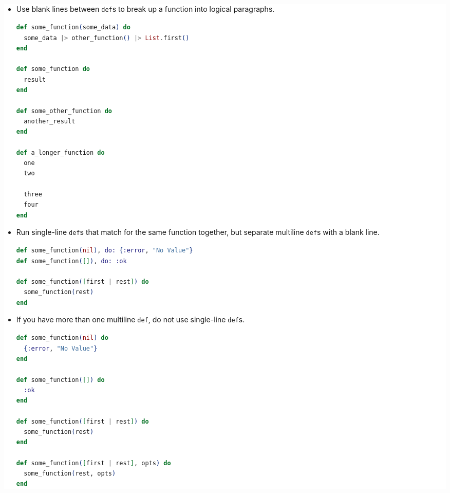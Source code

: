 * Use blank lines between `def`s to break up a function into logical
  paragraphs.

  ```elixir
  def some_function(some_data) do
    some_data |> other_function() |> List.first()
  end

  def some_function do
    result
  end

  def some_other_function do
    another_result
  end

  def a_longer_function do
    one
    two

    three
    four
  end
  ```

* Run single-line `def`s that match for the same function together, but separate
  multiline `def`s with a blank line.

  ```elixir
  def some_function(nil), do: {:error, "No Value"}
  def some_function([]), do: :ok

  def some_function([first | rest]) do
    some_function(rest)
  end
  ```

* If you have more than one multiline `def`, do not use single-line `def`s.
 
  ```elixir
  def some_function(nil) do
    {:error, "No Value"}
  end

  def some_function([]) do
    :ok
  end

  def some_function([first | rest]) do
    some_function(rest)
  end

  def some_function([first | rest], opts) do
    some_function(rest, opts)
  end
  ```

